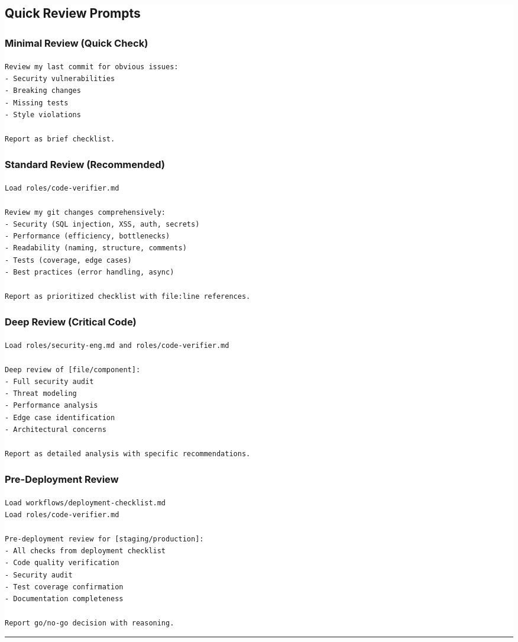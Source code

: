 
## Quick Review Prompts

### Minimal Review (Quick Check)
```
Review my last commit for obvious issues:
- Security vulnerabilities
- Breaking changes
- Missing tests
- Style violations

Report as brief checklist.
```

### Standard Review (Recommended)
```
Load roles/code-verifier.md

Review my git changes comprehensively:
- Security (SQL injection, XSS, auth, secrets)
- Performance (efficiency, bottlenecks)
- Readability (naming, structure, comments)
- Tests (coverage, edge cases)
- Best practices (error handling, async)

Report as prioritized checklist with file:line references.
```

### Deep Review (Critical Code)
```
Load roles/security-eng.md and roles/code-verifier.md

Deep review of [file/component]:
- Full security audit
- Threat modeling
- Performance analysis
- Edge case identification
- Architectural concerns

Report as detailed analysis with specific recommendations.
```

### Pre-Deployment Review
```
Load workflows/deployment-checklist.md
Load roles/code-verifier.md

Pre-deployment review for [staging/production]:
- All checks from deployment checklist
- Code quality verification
- Security audit
- Test coverage confirmation
- Documentation completeness

Report go/no-go decision with reasoning.
```

---